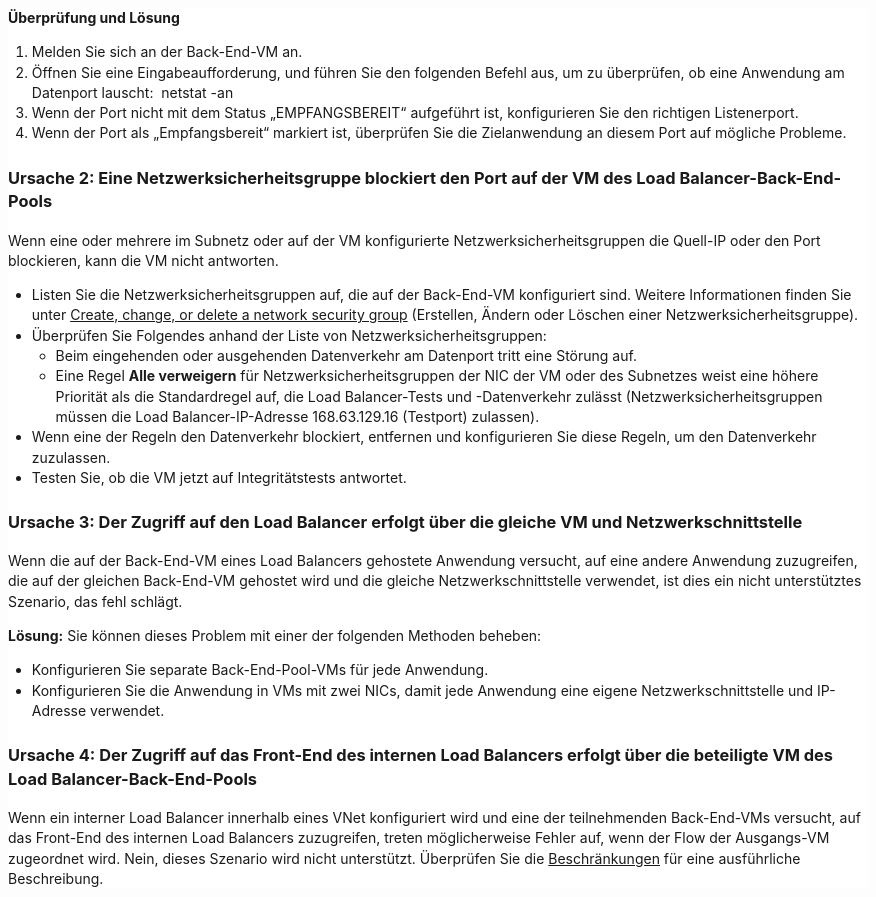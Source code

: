 **Überprüfung und Lösung**

1. Melden Sie sich an der Back-End-VM an. 
2. Öffnen Sie eine Eingabeaufforderung, und führen Sie den folgenden Befehl aus, um zu überprüfen, ob eine Anwendung am Datenport lauscht:  netstat -an 
3. Wenn der Port nicht mit dem Status „EMPFANGSBEREIT“ aufgeführt ist, konfigurieren Sie den richtigen Listenerport. 
4. Wenn der Port als „Empfangsbereit“ markiert ist, überprüfen Sie die Zielanwendung an diesem Port auf mögliche Probleme. 

### <a name="cause-2-network-security-group-is-blocking-the-port-on-the-load-balancer-backend-pool-vm"></a>Ursache 2: Eine Netzwerksicherheitsgruppe blockiert den Port auf der VM des Load Balancer-Back-End-Pools  

Wenn eine oder mehrere im Subnetz oder auf der VM konfigurierte Netzwerksicherheitsgruppen die Quell-IP oder den Port blockieren, kann die VM nicht antworten.

* Listen Sie die Netzwerksicherheitsgruppen auf, die auf der Back-End-VM konfiguriert sind. Weitere Informationen finden Sie unter [Create, change, or delete a network security group](../virtual-network/manage-network-security-group.md) (Erstellen, Ändern oder Löschen einer Netzwerksicherheitsgruppe).
* Überprüfen Sie Folgendes anhand der Liste von Netzwerksicherheitsgruppen:
    - Beim eingehenden oder ausgehenden Datenverkehr am Datenport tritt eine Störung auf. 
    - Eine Regel **Alle verweigern** für Netzwerksicherheitsgruppen der NIC der VM oder des Subnetzes weist eine höhere Priorität als die Standardregel auf, die Load Balancer-Tests und -Datenverkehr zulässt (Netzwerksicherheitsgruppen müssen die Load Balancer-IP-Adresse 168.63.129.16 (Testport) zulassen). 
* Wenn eine der Regeln den Datenverkehr blockiert, entfernen und konfigurieren Sie diese Regeln, um den Datenverkehr zuzulassen.  
* Testen Sie, ob die VM jetzt auf Integritätstests antwortet.

### <a name="cause-3-accessing-the-load-balancer-from-the-same-vm-and-network-interface"></a>Ursache 3: Der Zugriff auf den Load Balancer erfolgt über die gleiche VM und Netzwerkschnittstelle 

Wenn die auf der Back-End-VM eines Load Balancers gehostete Anwendung versucht, auf eine andere Anwendung zuzugreifen, die auf der gleichen Back-End-VM gehostet wird und die gleiche Netzwerkschnittstelle verwendet, ist dies ein nicht unterstütztes Szenario, das fehl schlägt. 

**Lösung:** Sie können dieses Problem mit einer der folgenden Methoden beheben:
* Konfigurieren Sie separate Back-End-Pool-VMs für jede Anwendung. 
* Konfigurieren Sie die Anwendung in VMs mit zwei NICs, damit jede Anwendung eine eigene Netzwerkschnittstelle und IP-Adresse verwendet. 

### <a name="cause-4-accessing-the-internal-load-balancer-frontend-from-the-participating-load-balancer-backend-pool-vm"></a>Ursache 4: Der Zugriff auf das Front-End des internen Load Balancers erfolgt über die beteiligte VM des Load Balancer-Back-End-Pools

Wenn ein interner Load Balancer innerhalb eines VNet konfiguriert wird und eine der teilnehmenden Back-End-VMs versucht, auf das Front-End des internen Load Balancers zuzugreifen, treten möglicherweise Fehler auf, wenn der Flow der Ausgangs-VM zugeordnet wird. Nein, dieses Szenario wird nicht unterstützt. Überprüfen Sie die [Beschränkungen](load-balancer-overview.md#limitations) für eine ausführliche Beschreibung.
